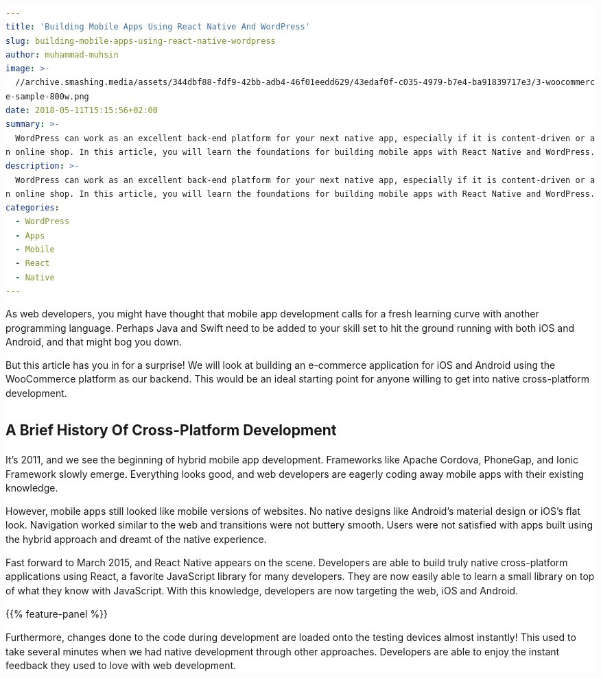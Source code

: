 ```yaml
---
title: 'Building Mobile Apps Using React Native And WordPress'
slug: building-mobile-apps-using-react-native-wordpress
author: muhammad-muhsin
image: >-
  //archive.smashing.media/assets/344dbf88-fdf9-42bb-adb4-46f01eedd629/43edaf0f-c035-4979-b7e4-ba91839717e3/3-woocommerce-sample-800w.png
date: 2018-05-11T15:15:56+02:00
summary: >-
  WordPress can work as an excellent back-end platform for your next native app, especially if it is content-driven or an online shop. In this article, you will learn the foundations for building mobile apps with React Native and WordPress.
description: >-
  WordPress can work as an excellent back-end platform for your next native app, especially if it is content-driven or an online shop. In this article, you will learn the foundations for building mobile apps with React Native and WordPress.
categories:
  - WordPress
  - Apps
  - Mobile
  - React
  - Native
---
```

<p>As web developers, you might have thought that mobile app development calls for a fresh learning curve with another programming language. Perhaps Java and Swift need to be added to your skill set to hit the ground running with both iOS and Android, and that might bog you down.</p>

<p>But this article has you in for a surprise! We will look at building an e-commerce application for iOS and Android using the WooCommerce platform as our backend. This would be an ideal starting point for anyone willing to get into native cross-platform development.</p>

## A Brief History Of Cross-Platform Development

<p>It’s 2011, and we see the beginning of hybrid mobile app development. Frameworks like Apache Cordova, PhoneGap, and Ionic Framework slowly emerge. Everything looks good, and web developers are eagerly coding away mobile apps with their existing knowledge.</p>

<p>However, mobile apps still looked like mobile versions of websites. No native designs like Android’s material design or iOS’s flat look. Navigation worked similar to the web and transitions were not buttery smooth. Users were not satisfied with apps built using the hybrid approach and dreamt of the native experience.</p>

<p>Fast forward to March 2015, and React Native appears on the scene. Developers are able to build truly native cross-platform applications using React, a favorite JavaScript library for many developers. They are now easily able to learn a small library on top of what they know with JavaScript. With this knowledge, developers are now targeting the web, iOS and Android.</p>

{{% feature-panel %}}

<p>Furthermore, changes done to the code during development are loaded onto the testing devices almost instantly! This used to take several minutes when we had native development through other approaches. Developers are able to enjoy the instant feedback they used to love with web development.</p>
